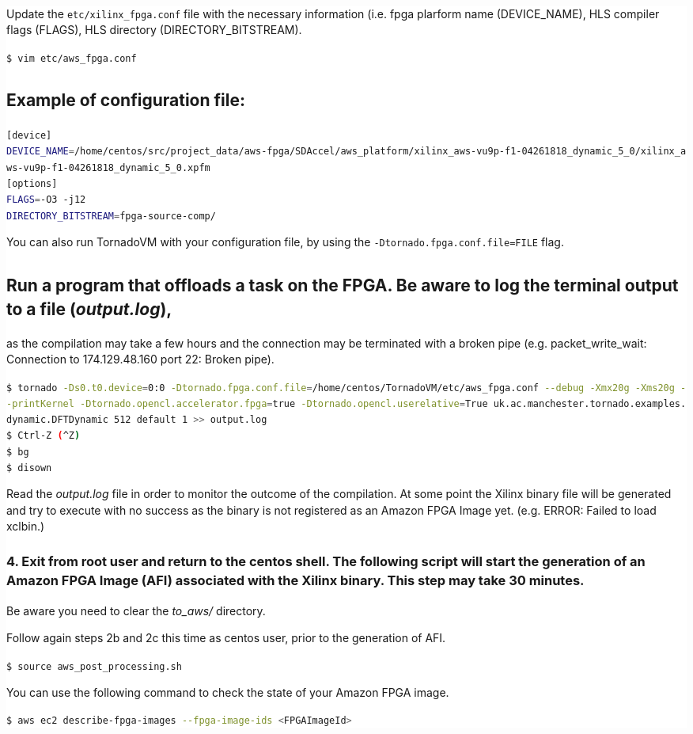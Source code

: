 Update the `etc/xilinx_fpga.conf` file with the necessary information (i.e. fpga plarform name (DEVICE_NAME), HLS compiler flags (FLAGS), HLS directory (DIRECTORY_BITSTREAM).

```bash
$ vim etc/aws_fpga.conf
```

## Example of configuration file:

```bash
[device]
DEVICE_NAME=/home/centos/src/project_data/aws-fpga/SDAccel/aws_platform/xilinx_aws-vu9p-f1-04261818_dynamic_5_0/xilinx_aws-vu9p-f1-04261818_dynamic_5_0.xpfm
[options]
FLAGS=-O3 -j12
DIRECTORY_BITSTREAM=fpga-source-comp/
```
You can also run TornadoVM with your configuration file, by using the `-Dtornado.fpga.conf.file=FILE` flag.

## Run a program that offloads a task on the FPGA. Be aware to log the terminal output to a file (*_output.log_*),
as the compilation may take a few hours and the connection may be terminated with a broken pipe
(e.g. packet_write_wait: Connection to 174.129.48.160 port 22: Broken pipe).

```bash
$ tornado -Ds0.t0.device=0:0 -Dtornado.fpga.conf.file=/home/centos/TornadoVM/etc/aws_fpga.conf --debug -Xmx20g -Xms20g --printKernel -Dtornado.opencl.accelerator.fpga=true -Dtornado.opencl.userelative=True uk.ac.manchester.tornado.examples.dynamic.DFTDynamic 512 default 1 >> output.log
$ Ctrl-Z (^Z)
$ bg
$ disown
```
Read the *_output.log_* file in order to monitor the outcome of the compilation. At some point the Xilinx binary file will be generated and try to execute with no success as the binary is not registered as an Amazon FPGA Image yet.
(e.g. ERROR: Failed to load xclbin.)

### 4. Exit from root user and return to the centos shell. The following script will start the generation of an Amazon FPGA Image (AFI) associated with the Xilinx binary. This step may take 30 minutes.
Be aware you need to clear the *_to_aws/_* directory.

Follow again steps 2b and 2c this time as centos user, prior to the generation of AFI.

```bash
$ source aws_post_processing.sh
```

You can use the following command to check the state of your Amazon FPGA image.

```bash
$ aws ec2 describe-fpga-images --fpga-image-ids <FPGAImageId>
```

